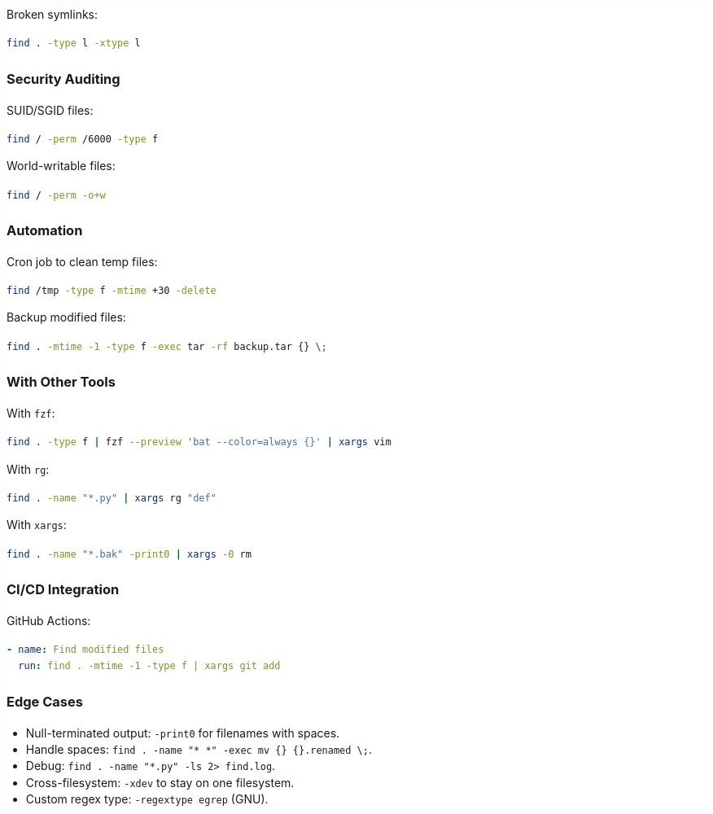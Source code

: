 Broken symlinks:
```bash
find . -type l -xtype l
```

### Security Auditing
SUID/SGID files:
```bash
find / -perm /6000 -type f
```

World-writable files:
```bash
find / -perm -o+w
```

### Automation
Cron job to clean temp files:
```bash
find /tmp -type f -mtime +30 -delete
```

Backup modified files:
```bash
find . -mtime -1 -type f -exec tar -rf backup.tar {} \;
```

### With Other Tools
With `fzf`:
```bash
find . -type f | fzf --preview 'bat --color=always {}' | xargs vim
```

With `rg`:
```bash
find . -name "*.py" | xargs rg "def"
```

With `xargs`:
```bash
find . -name "*.bak" -print0 | xargs -0 rm
```

### CI/CD Integration
GitHub Actions:
```yaml
- name: Find modified files
  run: find . -mtime -1 -type f | xargs git add
```

### Edge Cases
- Null-terminated output: `-print0` for filenames with spaces.
- Handle spaces: `find . -name "* *" -exec mv {} {}.renamed \;`.
- Debug: `find . -name "*.py" -ls 2> find.log`.
- Cross-filesystem: `-xdev` to stay on one filesystem.
- Custom regex type: `-regextype egrep` (GNU).
